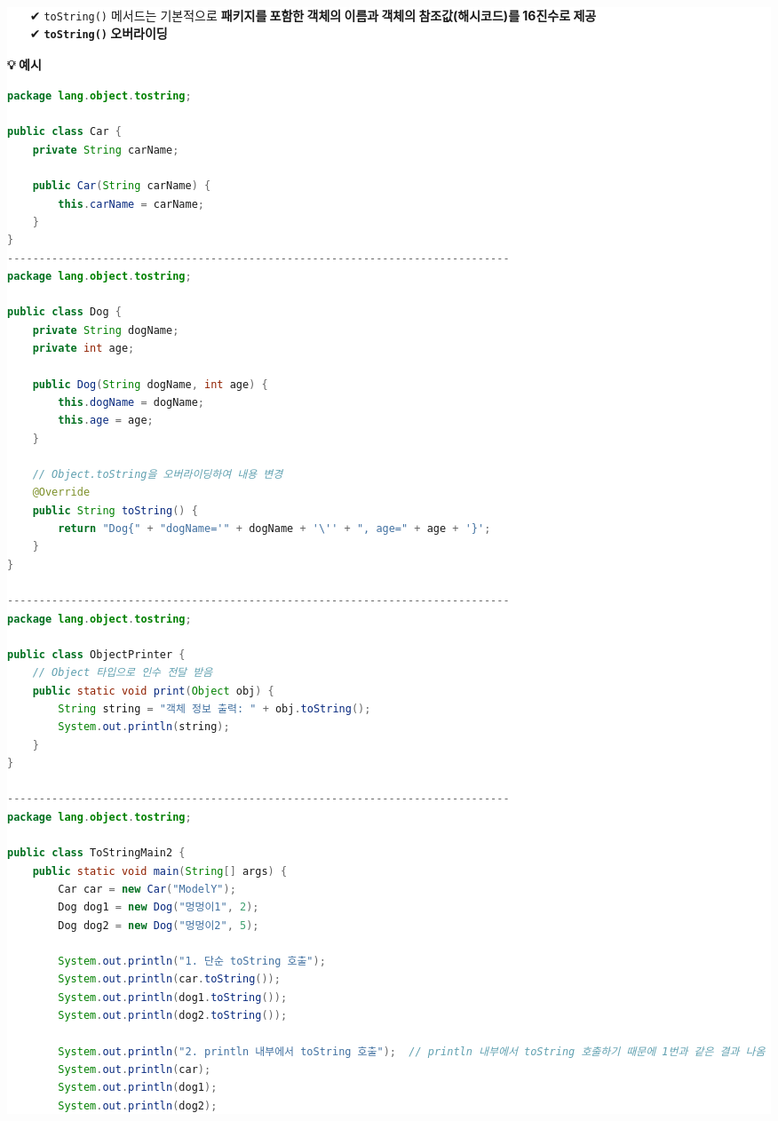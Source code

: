 ㅤㅤ✔ `toString()` 메서드는 기본적으로 **패키지를 포함한 객체의 이름과 객체의 참조값(해시코드)를 16진수로 제공** <br>
ㅤㅤ✔ **`toString()` 오버라이딩** <br>

**💡 예시**
```JAVA
package lang.object.tostring;

public class Car {
    private String carName;

    public Car(String carName) {
        this.carName = carName;
    }
}
-------------------------------------------------------------------------------
package lang.object.tostring;

public class Dog {
    private String dogName;
    private int age;

    public Dog(String dogName, int age) {
        this.dogName = dogName;
        this.age = age;
    }

    // Object.toString을 오버라이딩하여 내용 변경
    @Override
    public String toString() {
        return "Dog{" + "dogName='" + dogName + '\'' + ", age=" + age + '}';
    }
}

-------------------------------------------------------------------------------
package lang.object.tostring;

public class ObjectPrinter {
    // Object 타입으로 인수 전달 받음
    public static void print(Object obj) {
        String string = "객체 정보 출력: " + obj.toString();
        System.out.println(string);
    }
}

-------------------------------------------------------------------------------
package lang.object.tostring;

public class ToStringMain2 {
    public static void main(String[] args) {
        Car car = new Car("ModelY");
        Dog dog1 = new Dog("멍멍이1", 2);
        Dog dog2 = new Dog("멍멍이2", 5);

        System.out.println("1. 단순 toString 호출");
        System.out.println(car.toString());
        System.out.println(dog1.toString());
        System.out.println(dog2.toString());

        System.out.println("2. println 내부에서 toString 호출");  // println 내부에서 toString 호출하기 때문에 1번과 같은 결과 나옴
        System.out.println(car);
        System.out.println(dog1);
        System.out.println(dog2);

```